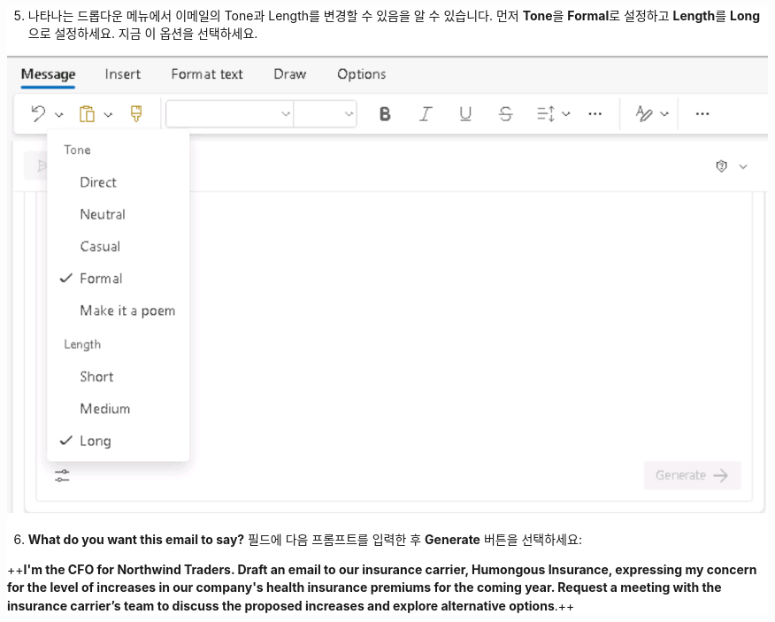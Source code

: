 5.  나타나는 드롭다운 메뉴에서 이메일의 Tone과 Length를 변경할 수 있음을
    알 수 있습니다. 먼저 **Tone**을 **Formal**로 설정하고 **Length**를
    **Long**으로 설정하세요. 지금 이 옵션을 선택하세요.

![](./media/image3.png)

6.  **What do you want this email to say?** 필드에 다음 프롬프트를
    입력한 후 **Generate** 버튼을 선택하세요:

++**I'm the CFO for Northwind Traders. Draft an email to our insurance
carrier, Humongous Insurance, expressing my concern for the level of
increases in our company's health insurance premiums for the coming
year. Request a meeting with the insurance carrier’s team to discuss the
proposed increases and explore alternative options**.++
